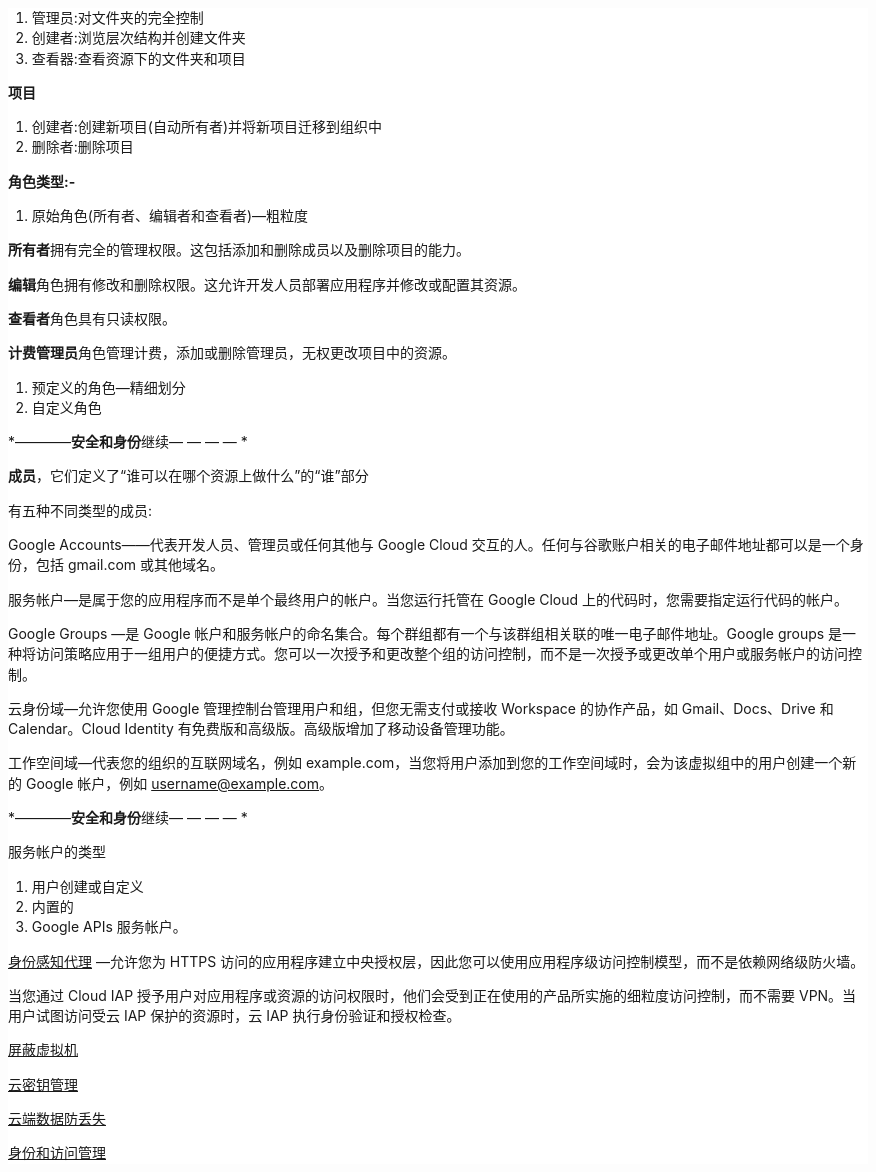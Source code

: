 1.  管理员:对文件夹的完全控制
2.  创建者:浏览层次结构并创建文件夹
3.  查看器:查看资源下的文件夹和项目

**项目**

1.  创建者:创建新项目(自动所有者)并将新项目迁移到组织中
2.  删除者:删除项目

**角色类型:-**

1.  原始角色(所有者、编辑者和查看者)—粗粒度

**所有者**拥有完全的管理权限。这包括添加和删除成员以及删除项目的能力。

**编辑**角色拥有修改和删除权限。这允许开发人员部署应用程序并修改或配置其资源。

**查看者**角色具有只读权限。

**计费管理员**角色管理计费，添加或删除管理员，无权更改项目中的资源。

1.  预定义的角色—精细划分
2.  自定义角色

*————**安全和身份**继续— — — — *

**成员**，它们定义了“谁可以在哪个资源上做什么”的“谁”部分

有五种不同类型的成员:

Google Accounts——代表开发人员、管理员或任何其他与 Google Cloud 交互的人。任何与谷歌账户相关的电子邮件地址都可以是一个身份，包括 gmail.com 或其他域名。

服务帐户—是属于您的应用程序而不是单个最终用户的帐户。当您运行托管在 Google Cloud 上的代码时，您需要指定运行代码的帐户。

Google Groups —是 Google 帐户和服务帐户的命名集合。每个群组都有一个与该群组相关联的唯一电子邮件地址。Google groups 是一种将访问策略应用于一组用户的便捷方式。您可以一次授予和更改整个组的访问控制，而不是一次授予或更改单个用户或服务帐户的访问控制。

云身份域—允许您使用 Google 管理控制台管理用户和组，但您无需支付或接收 Workspace 的协作产品，如 Gmail、Docs、Drive 和 Calendar。Cloud Identity 有免费版和高级版。高级版增加了移动设备管理功能。

工作空间域—代表您的组织的互联网域名，例如 example.com，当您将用户添加到您的工作空间域时，会为该虚拟组中的用户创建一个新的 Google 帐户，例如 username@example.com。

*————**安全和身份**继续— — — — *

服务帐户的类型

1.  用户创建或自定义
2.  内置的
3.  Google APIs 服务帐户。

[身份感知代理](https://cloud.google.com/iap) —允许您为 HTTPS 访问的应用程序建立中央授权层，因此您可以使用应用程序级访问控制模型，而不是依赖网络级防火墙。

当您通过 Cloud IAP 授予用户对应用程序或资源的访问权限时，他们会受到正在使用的产品所实施的细粒度访问控制，而不需要 VPN。当用户试图访问受云 IAP 保护的资源时，云 IAP 执行身份验证和授权检查。

[屏蔽虚拟机](https://cloud.google.com/shielded-vm)

[云密钥管理](https://cloud.google.com/security-key-management)

[云端数据防丢失](https://cloud.google.com/dlp)

[身份和访问管理](https://cloud.google.com/iam)
